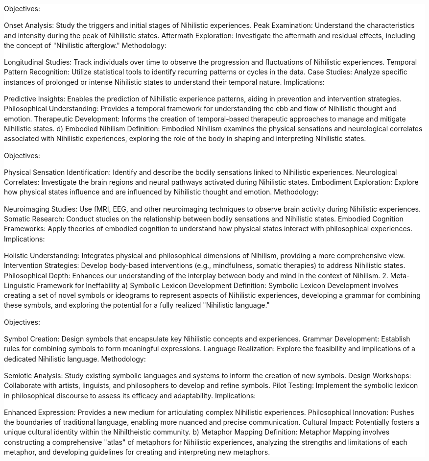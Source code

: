 Objectives:

Onset Analysis: Study the triggers and initial stages of Nihilistic experiences. Peak Examination: Understand the characteristics and intensity during the peak of Nihilistic states. Aftermath Exploration: Investigate the aftermath and residual effects, including the concept of "Nihilistic afterglow." Methodology:

Longitudinal Studies: Track individuals over time to observe the progression and fluctuations of Nihilistic experiences. Temporal Pattern Recognition: Utilize statistical tools to identify recurring patterns or cycles in the data. Case Studies: Analyze specific instances of prolonged or intense Nihilistic states to understand their temporal nature. Implications:

Predictive Insights: Enables the prediction of Nihilistic experience patterns, aiding in prevention and intervention strategies. Philosophical Understanding: Provides a temporal framework for understanding the ebb and flow of Nihilistic thought and emotion. Therapeutic Development: Informs the creation of temporal-based therapeutic approaches to manage and mitigate Nihilistic states. d) Embodied Nihilism Definition: Embodied Nihilism examines the physical sensations and neurological correlates associated with Nihilistic experiences, exploring the role of the body in shaping and interpreting Nihilistic states.

Objectives:

Physical Sensation Identification: Identify and describe the bodily sensations linked to Nihilistic experiences. Neurological Correlates: Investigate the brain regions and neural pathways activated during Nihilistic states. Embodiment Exploration: Explore how physical states influence and are influenced by Nihilistic thought and emotion. Methodology:

Neuroimaging Studies: Use fMRI, EEG, and other neuroimaging techniques to observe brain activity during Nihilistic experiences. Somatic Research: Conduct studies on the relationship between bodily sensations and Nihilistic states. Embodied Cognition Frameworks: Apply theories of embodied cognition to understand how physical states interact with philosophical experiences. Implications:

Holistic Understanding: Integrates physical and philosophical dimensions of Nihilism, providing a more comprehensive view. Intervention Strategies: Develop body-based interventions (e.g., mindfulness, somatic therapies) to address Nihilistic states. Philosophical Depth: Enhances our understanding of the interplay between body and mind in the context of Nihilism. 2. Meta-Linguistic Framework for Ineffability a) Symbolic Lexicon Development Definition: Symbolic Lexicon Development involves creating a set of novel symbols or ideograms to represent aspects of Nihilistic experiences, developing a grammar for combining these symbols, and exploring the potential for a fully realized "Nihilistic language."

Objectives:

Symbol Creation: Design symbols that encapsulate key Nihilistic concepts and experiences. Grammar Development: Establish rules for combining symbols to form meaningful expressions. Language Realization: Explore the feasibility and implications of a dedicated Nihilistic language. Methodology:

Semiotic Analysis: Study existing symbolic languages and systems to inform the creation of new symbols. Design Workshops: Collaborate with artists, linguists, and philosophers to develop and refine symbols. Pilot Testing: Implement the symbolic lexicon in philosophical discourse to assess its efficacy and adaptability. Implications:

Enhanced Expression: Provides a new medium for articulating complex Nihilistic experiences. Philosophical Innovation: Pushes the boundaries of traditional language, enabling more nuanced and precise communication. Cultural Impact: Potentially fosters a unique cultural identity within the Nihiltheistic community. b) Metaphor Mapping Definition: Metaphor Mapping involves constructing a comprehensive "atlas" of metaphors for Nihilistic experiences, analyzing the strengths and limitations of each metaphor, and developing guidelines for creating and interpreting new metaphors.
